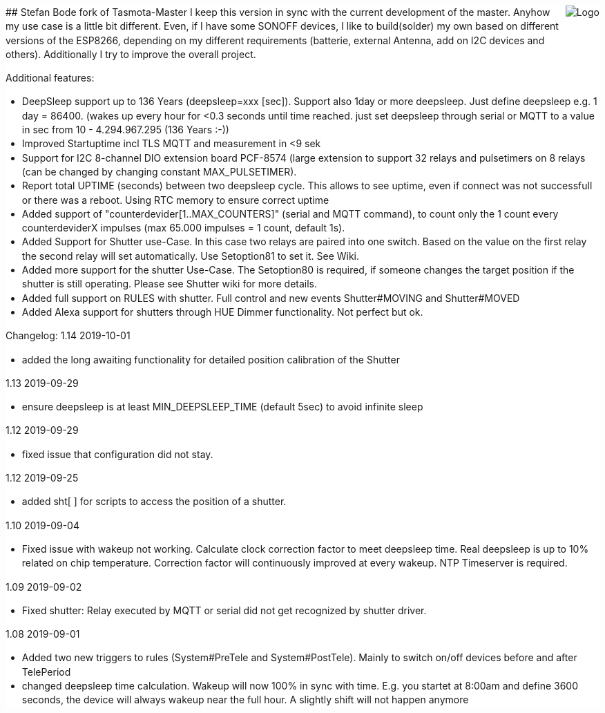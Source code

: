 <img src="/tools/logo/TASMOTA_FullLogo_Vector.svg" alt="Logo" align="right" height="76"/>
## Stefan Bode fork of Tasmota-Master
I keep this version in sync with the current development of the master. Anyhow my use case is a little bit different. Even, if I have some SONOFF devices, I like to build(solder) my own based on different versions of the ESP8266, depending on my different requirements (batterie, external Antenna, add on I2C devices and others). Additionally I try to improve the overall project.

Additional features:
- DeepSleep support up to 136 Years (deepsleep=xxx [sec]). Support also 1day or more deepsleep. Just define deepsleep e.g. 1 day = 86400. (wakes up every hour for <0.3 seconds until time reached. just set deepsleep through serial or MQTT to a value in sec from 10 - 4.294.967.295 (136 Years :-))
- Improved Startuptime incl TLS MQTT and measurement in <9 sek
- Support for I2C 8-channel DIO extension board PCF-8574 (large extension to support 32 relays and pulsetimers on 8 relays (can be changed by changing constant MAX_PULSETIMER).
- Report total UPTIME (seconds) between two deepsleep cycle. This allows to see uptime, even if connect was not successfull or there was a reboot. Using RTC memory to ensure correct uptime
- Added support of "counterdevider[1..MAX_COUNTERS]" (serial and MQTT command), to count only the 1 count every counterdeviderX impulses (max 65.000 impulses = 1 count, default 1s).
- Added Support for Shutter use-Case. In this case two relays are paired into one switch. Based on the value on the first relay the second relay will set automatically. Use Setoption81 to set it. See Wiki.
- Added more support for the shutter Use-Case. The Setoption80 is required, if someone changes the target position if the shutter is still operating. Please see Shutter wiki for more details.
- Added full support on RULES with shutter. Full control and new events Shutter#MOVING and Shutter#MOVED
- Added Alexa support for shutters through HUE Dimmer functionality. Not perfect but ok.

Changelog:
1.14 2019-10-01
- added the long awaiting functionality for detailed position calibration of the Shutter

1.13 2019-09-29
- ensure deepsleep is at least MIN_DEEPSLEEP_TIME (default 5sec) to avoid infinite sleep

1.12 2019-09-29
- fixed issue that configuration did not stay.

1.12 2019-09-25
- added sht[ ] for scripts to access the position of a shutter.

1.10 2019-09-04
- Fixed issue with wakeup not working. Calculate clock correction factor to meet deepsleep time. Real deepsleep is up to 10% related on chip temperature. Correction factor will continuously improved at every wakeup. NTP Timeserver is required.

1.09 2019-09-02
- Fixed shutter: Relay executed by MQTT or serial did not get recognized by shutter driver.

1.08 2019-09-01
- Added two new triggers to rules (System#PreTele and System#PostTele). Mainly to switch on/off devices before and after TelePeriod
- changed deepsleep time calculation. Wakeup will now 100% in sync with time. E.g. you startet at 8:00am and define 3600 seconds, the device will always wakeup near the full hour. A slightly shift will not happen anymore
